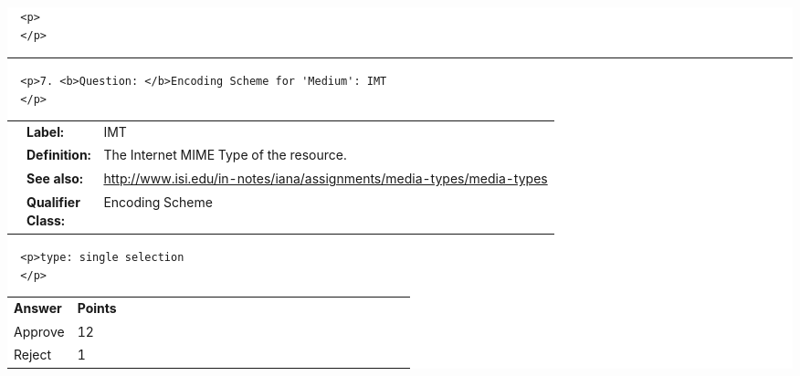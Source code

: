       <p>
      </p>
<hr>

      <p>7. <b>Question: </b>Encoding Scheme for 'Medium': IMT
      </p>
<p>
      </p>
<table cellpadding="1">
        <tbody>
        <tr>
          <td></td>
          <td><b>Label:</b></td>
          <td>IMT</td>
</tr>
        <tr>
          <td></td>
          <td><b>Definition: </b></td>
          <td>The Internet MIME Type of the resource.</td>
</tr>
        <tr>
          <td></td>
          <td><b>See also: </b></td>
          <td><a href="http://www.isi.edu/in-notes/iana/assignments/media-types/media-types" target="dc">http://www.isi.edu/in-notes/iana/assignments/media-types/media-types</a></td>
</tr>
        <tr>
          <td></td>
          <td><b>Qualifier<br>Class: </b></td>
          <td>Encoding Scheme</td>
</tr>
</tbody>
</table>

      <p>type: single selection 
      </p>
<p>
      </p>
<table cellpadding="2">
        <tbody>
        <tr valign="top">
          <td><b>Answer</b></td>
          <td><b>Points</b></td>
</tr>
        <tr valign="top">
          <td>Approve</td>
          <td>12</td>
          <td><img height="10" src="Proposed%20Qualifiers%20Description,%20Format%20and%20Language%20-%20Results_files/piros.gif" width="300"></td>
</tr>
        <tr valign="top">
          <td>Reject</td>
          <td>1</td>
          <td><img height="10" src="Proposed%20Qualifiers%20Description,%20Format%20and%20Language%20-%20Results_files/piros.gif" width="25"></td>
</tr>
</tbody>
</table>
